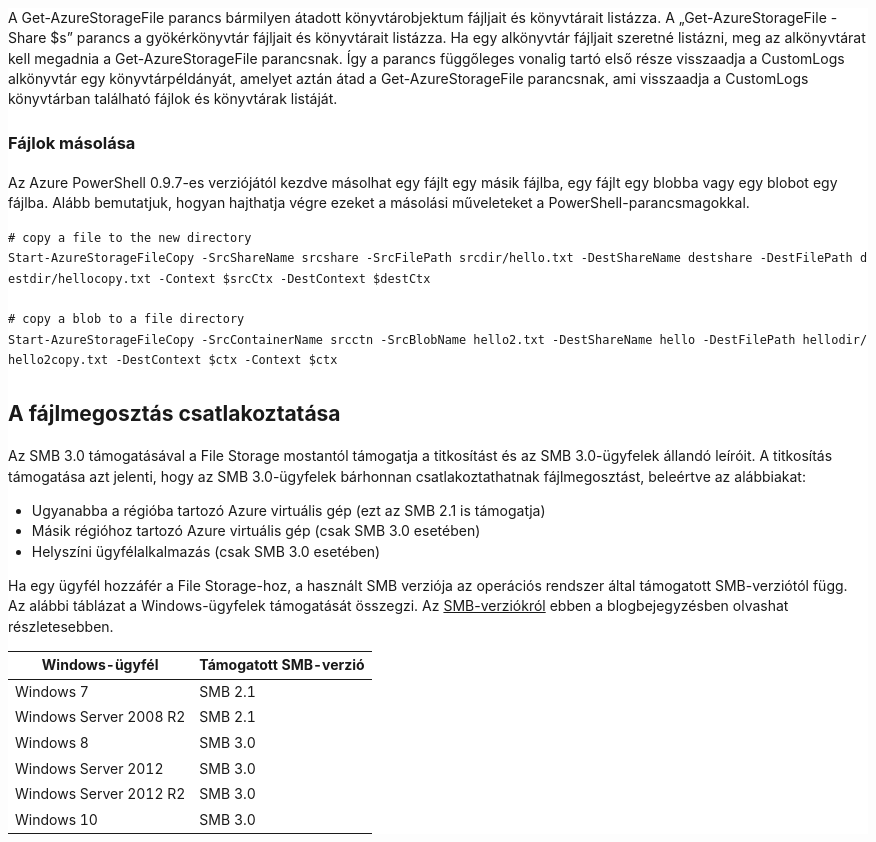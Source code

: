 A Get-AzureStorageFile parancs bármilyen átadott könyvtárobjektum fájljait és könyvtárait listázza. A „Get-AzureStorageFile -Share $s” parancs a gyökérkönyvtár fájljait és könyvtárait listázza. Ha egy alkönyvtár fájljait szeretné listázni, meg az alkönyvtárat kell megadnia a Get-AzureStorageFile parancsnak. Így a parancs függőleges vonalig tartó első része visszaadja a CustomLogs alkönyvtár egy könyvtárpéldányát, amelyet aztán átad a Get-AzureStorageFile parancsnak, ami visszaadja a CustomLogs könyvtárban található fájlok és könyvtárak listáját.

### Fájlok másolása

Az Azure PowerShell 0.9.7-es verziójától kezdve másolhat egy fájlt egy másik fájlba, egy fájlt egy blobba vagy egy blobot egy fájlba. Alább bemutatjuk, hogyan hajthatja végre ezeket a másolási műveleteket a PowerShell-parancsmagokkal.

    # copy a file to the new directory
    Start-AzureStorageFileCopy -SrcShareName srcshare -SrcFilePath srcdir/hello.txt -DestShareName destshare -DestFilePath destdir/hellocopy.txt -Context $srcCtx -DestContext $destCtx

    # copy a blob to a file directory
    Start-AzureStorageFileCopy -SrcContainerName srcctn -SrcBlobName hello2.txt -DestShareName hello -DestFilePath hellodir/hello2copy.txt -DestContext $ctx -Context $ctx

## A fájlmegosztás csatlakoztatása 

Az SMB 3.0 támogatásával a File Storage mostantól támogatja a titkosítást és az SMB 3.0-ügyfelek állandó leíróit. A titkosítás támogatása azt jelenti, hogy az SMB 3.0-ügyfelek bárhonnan csatlakoztathatnak fájlmegosztást, beleértve az alábbiakat: 

- Ugyanabba a régióba tartozó Azure virtuális gép (ezt az SMB 2.1 is támogatja)
- Másik régióhoz tartozó Azure virtuális gép (csak SMB 3.0 esetében)
- Helyszíni ügyfélalkalmazás (csak SMB 3.0 esetében) 

Ha egy ügyfél hozzáfér a File Storage-hoz, a használt SMB verziója az operációs rendszer által támogatott SMB-verziótól függ. Az alábbi táblázat a Windows-ügyfelek támogatását összegzi. Az [SMB-verziókról](http://blogs.technet.com/b/josebda/archive/2013/10/02/windows-server-2012-r2-which-version-of-the-smb-protocol-smb-1-0-smb-2-0-smb-2-1-smb-3-0-or-smb-3-02-you-are-using.aspx) ebben a blogbejegyzésben olvashat részletesebben.

| Windows-ügyfél         | Támogatott SMB-verzió |
|------------------------|-----------------------|
| Windows 7              | SMB 2.1               |
| Windows Server 2008 R2 | SMB 2.1               |
| Windows 8              | SMB 3.0               |
| Windows Server 2012    | SMB 3.0               |
| Windows Server 2012 R2 | SMB 3.0               |
| Windows 10             | SMB 3.0               |
